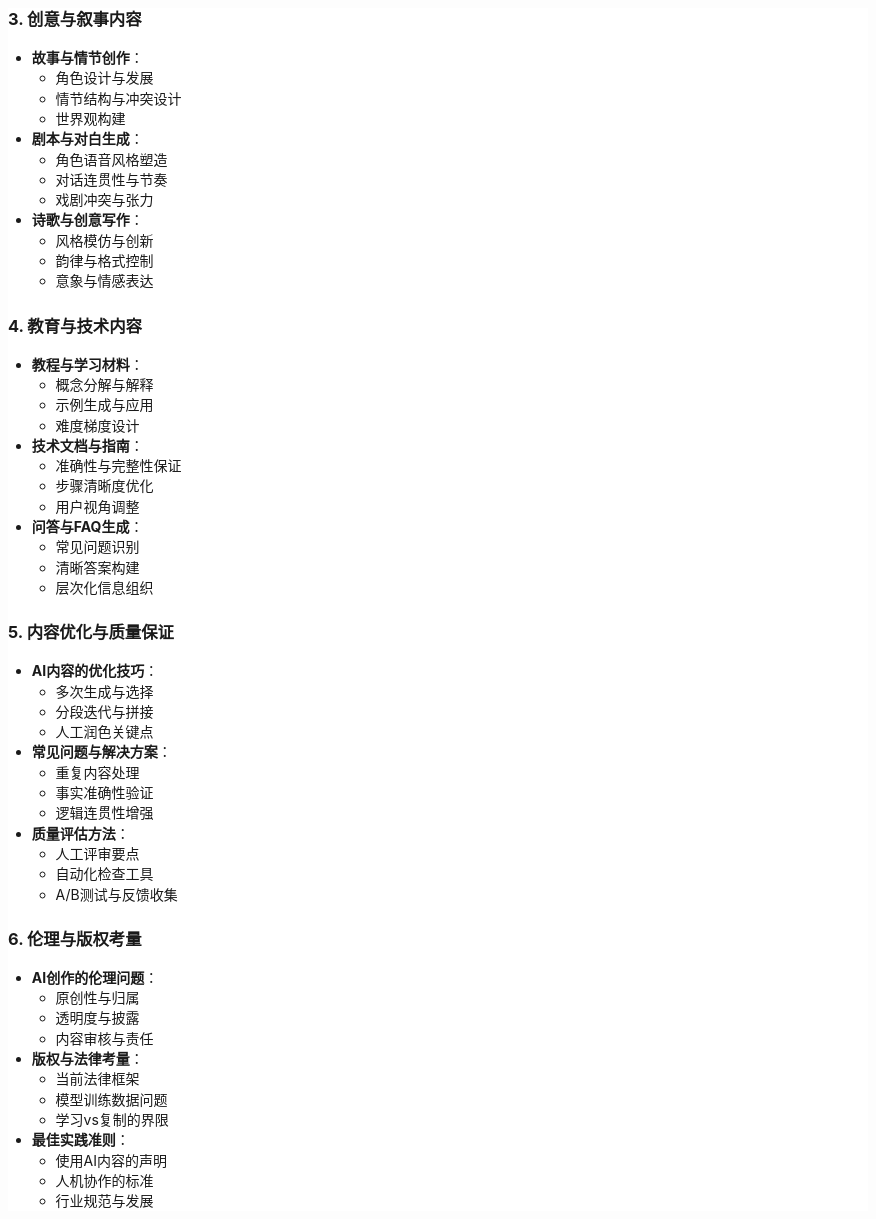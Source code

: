 ### 3. 创意与叙事内容
- **故事与情节创作**：
  - 角色设计与发展
  - 情节结构与冲突设计
  - 世界观构建
- **剧本与对白生成**：
  - 角色语音风格塑造
  - 对话连贯性与节奏
  - 戏剧冲突与张力
- **诗歌与创意写作**：
  - 风格模仿与创新
  - 韵律与格式控制
  - 意象与情感表达

### 4. 教育与技术内容
- **教程与学习材料**：
  - 概念分解与解释
  - 示例生成与应用
  - 难度梯度设计
- **技术文档与指南**：
  - 准确性与完整性保证
  - 步骤清晰度优化
  - 用户视角调整
- **问答与FAQ生成**：
  - 常见问题识别
  - 清晰答案构建
  - 层次化信息组织

### 5. 内容优化与质量保证
- **AI内容的优化技巧**：
  - 多次生成与选择
  - 分段迭代与拼接
  - 人工润色关键点
- **常见问题与解决方案**：
  - 重复内容处理
  - 事实准确性验证
  - 逻辑连贯性增强
- **质量评估方法**：
  - 人工评审要点
  - 自动化检查工具
  - A/B测试与反馈收集

### 6. 伦理与版权考量
- **AI创作的伦理问题**：
  - 原创性与归属
  - 透明度与披露
  - 内容审核与责任
- **版权与法律考量**：
  - 当前法律框架
  - 模型训练数据问题
  - 学习vs复制的界限
- **最佳实践准则**：
  - 使用AI内容的声明
  - 人机协作的标准
  - 行业规范与发展
